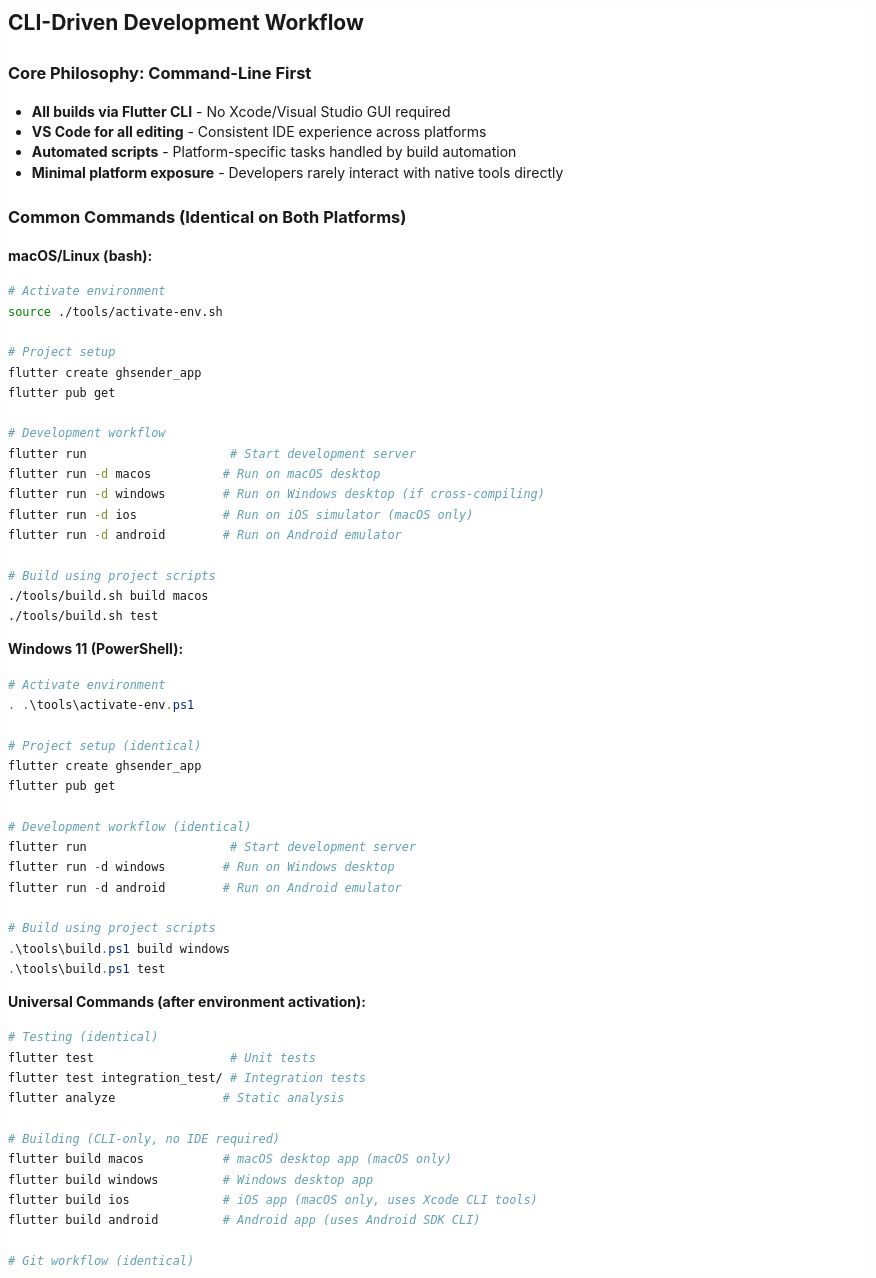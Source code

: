 ## CLI-Driven Development Workflow

### Core Philosophy: Command-Line First
- **All builds via Flutter CLI** - No Xcode/Visual Studio GUI required
- **VS Code for all editing** - Consistent IDE experience across platforms
- **Automated scripts** - Platform-specific tasks handled by build automation
- **Minimal platform exposure** - Developers rarely interact with native tools directly

### Common Commands (Identical on Both Platforms)

**macOS/Linux (bash):**
```bash
# Activate environment
source ./tools/activate-env.sh

# Project setup
flutter create ghsender_app
flutter pub get

# Development workflow  
flutter run                    # Start development server
flutter run -d macos          # Run on macOS desktop
flutter run -d windows        # Run on Windows desktop (if cross-compiling)
flutter run -d ios            # Run on iOS simulator (macOS only)
flutter run -d android        # Run on Android emulator

# Build using project scripts
./tools/build.sh build macos
./tools/build.sh test
```

**Windows 11 (PowerShell):**
```powershell
# Activate environment  
. .\tools\activate-env.ps1

# Project setup (identical)
flutter create ghsender_app
flutter pub get

# Development workflow (identical)
flutter run                    # Start development server
flutter run -d windows        # Run on Windows desktop
flutter run -d android        # Run on Android emulator

# Build using project scripts
.\tools\build.ps1 build windows
.\tools\build.ps1 test
```

**Universal Commands (after environment activation):**
```bash
# Testing (identical)
flutter test                   # Unit tests
flutter test integration_test/ # Integration tests
flutter analyze               # Static analysis

# Building (CLI-only, no IDE required)
flutter build macos           # macOS desktop app (macOS only)
flutter build windows         # Windows desktop app  
flutter build ios             # iOS app (macOS only, uses Xcode CLI tools)
flutter build android         # Android app (uses Android SDK CLI)

# Git workflow (identical)
```